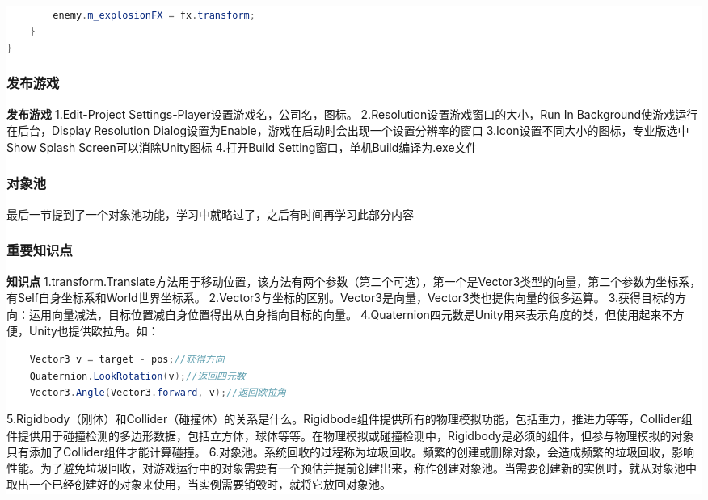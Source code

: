```c#
        enemy.m_explosionFX = fx.transform;
    }
}
```

### 发布游戏
**发布游戏**
1.Edit-Project Settings-Player设置游戏名，公司名，图标。
2.Resolution设置游戏窗口的大小，Run In Background使游戏运行在后台，Display Resolution Dialog设置为Enable，游戏在启动时会出现一个设置分辨率的窗口
3.Icon设置不同大小的图标，专业版选中Show Splash Screen可以消除Unity图标
4.打开Build Setting窗口，单机Build编译为.exe文件

### 对象池
最后一节提到了一个对象池功能，学习中就略过了，之后有时间再学习此部分内容

### 重要知识点
**知识点**
1.transform.Translate方法用于移动位置，该方法有两个参数（第二个可选），第一个是Vector3类型的向量，第二个参数为坐标系，有Self自身坐标系和World世界坐标系。
2.Vector3与坐标的区别。Vector3是向量，Vector3类也提供向量的很多运算。
3.获得目标的方向：运用向量减法，目标位置减自身位置得出从自身指向目标的向量。
4.Quaternion四元数是Unity用来表示角度的类，但使用起来不方便，Unity也提供欧拉角。如：
```c#
	Vector3 v = target - pos;//获得方向
	Quaternion.LookRotation(v);//返回四元数
	Vector3.Angle(Vector3.forward, v);//返回欧拉角
```
5.Rigidbody（刚体）和Collider（碰撞体）的关系是什么。Rigidbode组件提供所有的物理模拟功能，包括重力，推进力等等，Collider组件提供用于碰撞检测的多边形数据，包括立方体，球体等等。在物理模拟或碰撞检测中，Rigidbody是必须的组件，但参与物理模拟的对象只有添加了Collider组件才能计算碰撞。
6.对象池。系统回收的过程称为垃圾回收。频繁的创建或删除对象，会造成频繁的垃圾回收，影响性能。为了避免垃圾回收，对游戏运行中的对象需要有一个预估并提前创建出来，称作创建对象池。当需要创建新的实例时，就从对象池中取出一个已经创建好的对象来使用，当实例需要销毁时，就将它放回对象池。